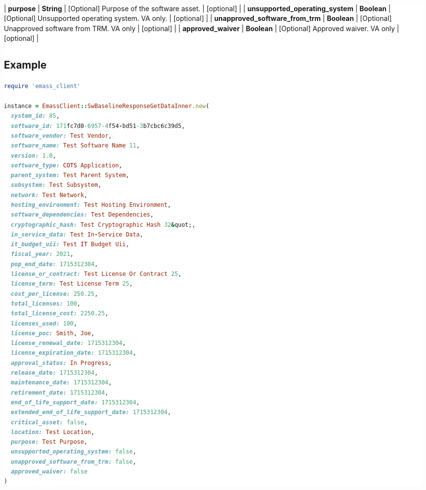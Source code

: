 | **purpose** | **String** | [Optional] Purpose of the software asset. | [optional] |
| **unsupported_operating_system** | **Boolean** | [Optional] Unsupported operating system. VA only. | [optional] |
| **unapproved_software_from_trm** | **Boolean** | [Optional] Unapproved software from TRM. VA only | [optional] |
| **approved_waiver** | **Boolean** | [Optional] Approved waiver. VA only | [optional] |

## Example

```ruby
require 'emass_client'

instance = EmassClient::SwBaselineResponseGetDataInner.new(
  system_id: 85,
  software_id: 171fc7d0-6957-4f54-bd51-3b7cbc6c39d5,
  software_vendor: Test Vendor,
  software_name: Test Software Name 11,
  version: 1.0,
  software_type: COTS Application,
  parent_system: Test Parent System,
  subsystem: Test Subsystem,
  network: Test Network,
  hosting_environment: Test Hosting Environment,
  software_dependencies: Test Dependencies,
  cryptographic_hash: Test Cryptographic Hash 32&quot;,
  in_service_data: Test In-Service Data,
  it_budget_uii: Test IT Budget Uii,
  fiscal_year: 2021,
  pop_end_date: 1715312304,
  license_or_contract: Test License Or Contract 25,
  license_term: Test License Term 25,
  cost_per_license: 250.25,
  total_licenses: 100,
  total_license_cost: 2250.25,
  licenses_used: 100,
  license_poc: Smith, Joe,
  license_renewal_date: 1715312304,
  license_expiration_date: 1715312304,
  approval_status: In Progress,
  release_date: 1715312304,
  maintenance_date: 1715312304,
  retirement_date: 1715312304,
  end_of_life_support_date: 1715312304,
  extended_end_of_life_support_date: 1715312304,
  critical_asset: false,
  location: Test Location,
  purpose: Test Purpose,
  unsupported_operating_system: false,
  unapproved_software_from_trm: false,
  approved_waiver: false
)
```

